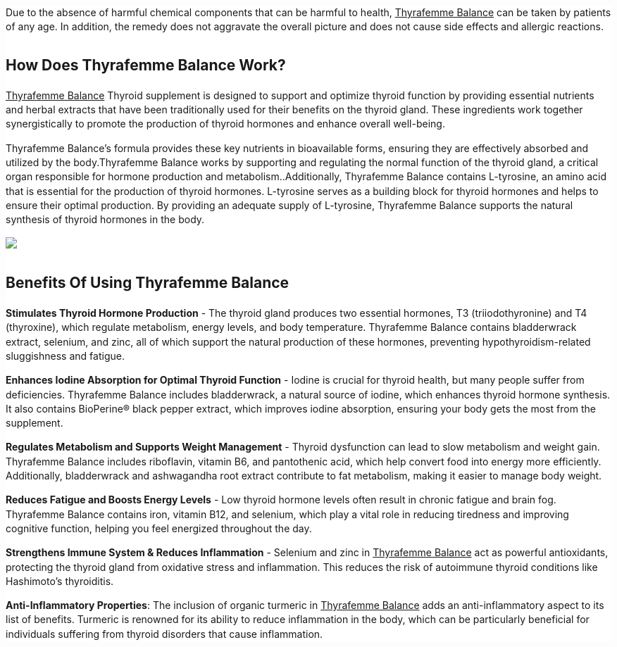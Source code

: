 Due to the absence of harmful chemical components that can be harmful to health, [Thyrafemme Balance](https://thyrafemme-balance-1.jimdosite.com/) can be taken by patients of any age. In addition, the remedy does not aggravate the overall picture and does not cause side effects and allergic reactions.

**How Does Thyrafemme Balance Work?**
-------------------------------------

[Thyrafemme Balance](https://groups.google.com/g/thyroid-supplement/c/Cu-i9o9v1MM) Thyroid supplement is designed to support and optimize thyroid function by providing essential nutrients and herbal extracts that have been traditionally used for their benefits on the thyroid gland. These ingredients work together synergistically to promote the production of thyroid hormones and enhance overall well-being.

Thyrafemme Balance’s formula provides these key nutrients in bioavailable forms, ensuring they are effectively absorbed and utilized by the body.Thyrafemme Balance works by supporting and regulating the normal function of the thyroid gland, a critical organ responsible for hormone production and metabolism..Additionally, Thyrafemme Balance contains L-tyrosine, an amino acid that is essential for the production of thyroid hormones. L-tyrosine serves as a building block for thyroid hormones and helps to ensure their optimal production. By providing an adequate supply of L-tyrosine, Thyrafemme Balance supports the natural synthesis of thyroid hormones in the body.

[![](https://blogger.googleusercontent.com/img/b/R29vZ2xl/AVvXsEgf_dAdeBChgECIXgxQi37fEdeZWpnG-ZRPTBp15gISKEYck5uWF5pazcCN77F7odruFmOioaNr_U4s7JQmOprPAG2ibHKkELIFxb6wEWNr-FnSX9u7kR7FNrXugI1Gg9bjYhmLnPjkqrKQ8LfLF73Kphfdy3uFVSM-XOwy95A3BSui4_MH4gqlrC0G2tI/w640-h360/Thyrafemme%20Balance%204.png)](https://www.globalfitnessmart.com/get-thyrafemme-balance)

**Benefits Of Using Thyrafemme Balance** 
-----------------------------------------

**Stimulates Thyroid Hormone Production** - The thyroid gland produces two essential hormones, T3 (triiodothyronine) and T4 (thyroxine), which regulate metabolism, energy levels, and body temperature. Thyrafemme Balance contains bladderwrack extract, selenium, and zinc, all of which support the natural production of these hormones, preventing hypothyroidism-related sluggishness and fatigue.

**Enhances Iodine Absorption for Optimal Thyroid Function** - Iodine is crucial for thyroid health, but many people suffer from deficiencies. Thyrafemme Balance includes bladderwrack, a natural source of iodine, which enhances thyroid hormone synthesis. It also contains BioPerine® black pepper extract, which improves iodine absorption, ensuring your body gets the most from the supplement.

**Regulates Metabolism and Supports Weight Management** - Thyroid dysfunction can lead to slow metabolism and weight gain. Thyrafemme Balance includes riboflavin, vitamin B6, and pantothenic acid, which help convert food into energy more efficiently. Additionally, bladderwrack and ashwagandha root extract contribute to fat metabolism, making it easier to manage body weight.

**Reduces Fatigue and Boosts Energy Levels** - Low thyroid hormone levels often result in chronic fatigue and brain fog. Thyrafemme Balance contains iron, vitamin B12, and selenium, which play a vital role in reducing tiredness and improving cognitive function, helping you feel energized throughout the day.

**Strengthens Immune System & Reduces Inflammation** - Selenium and zinc in [Thyrafemme Balance](https://www.fbamd.org/thyrafemmebalanceusa) act as powerful antioxidants, protecting the thyroid gland from oxidative stress and inflammation. This reduces the risk of autoimmune thyroid conditions like Hashimoto’s thyroiditis.

**Anti-Inflammatory Properties**: The inclusion of organic turmeric in [Thyrafemme Balance](https://thyrafemmebalance.omeka.net/) adds an anti-inflammatory aspect to its list of benefits. Turmeric is renowned for its ability to reduce inflammation in the body, which can be particularly beneficial for individuals suffering from thyroid disorders that cause inflammation.
